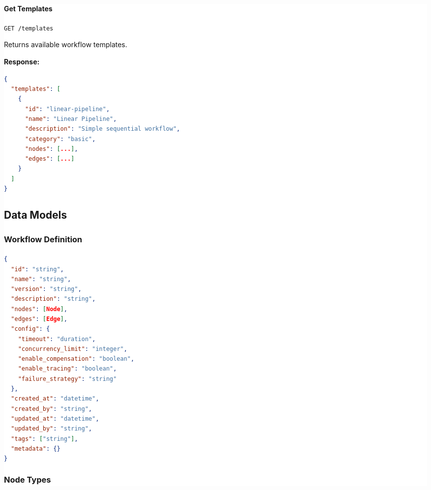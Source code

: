 #### Get Templates

```http
GET /templates
```

Returns available workflow templates.

**Response:**
```json
{
  "templates": [
    {
      "id": "linear-pipeline",
      "name": "Linear Pipeline",
      "description": "Simple sequential workflow",
      "category": "basic",
      "nodes": [...],
      "edges": [...]
    }
  ]
}
```

## Data Models

### Workflow Definition

```json
{
  "id": "string",
  "name": "string",
  "version": "string",
  "description": "string",
  "nodes": [Node],
  "edges": [Edge],
  "config": {
    "timeout": "duration",
    "concurrency_limit": "integer",
    "enable_compensation": "boolean",
    "enable_tracing": "boolean",
    "failure_strategy": "string"
  },
  "created_at": "datetime",
  "created_by": "string",
  "updated_at": "datetime",
  "updated_by": "string",
  "tags": ["string"],
  "metadata": {}
}
```

### Node Types
